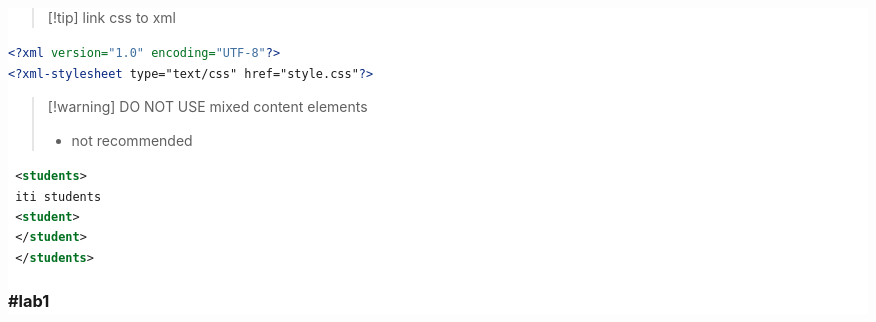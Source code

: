 > [!tip] link css to xml

```xml
<?xml version="1.0" encoding="UTF-8"?>
<?xml-stylesheet type="text/css" href="style.css"?>
```

> [!warning] DO NOT USE mixed content elements
>
> - not recommended
```xml
 <students>
 iti students
 <student>
 </student>
 </students>
```

### #lab1
